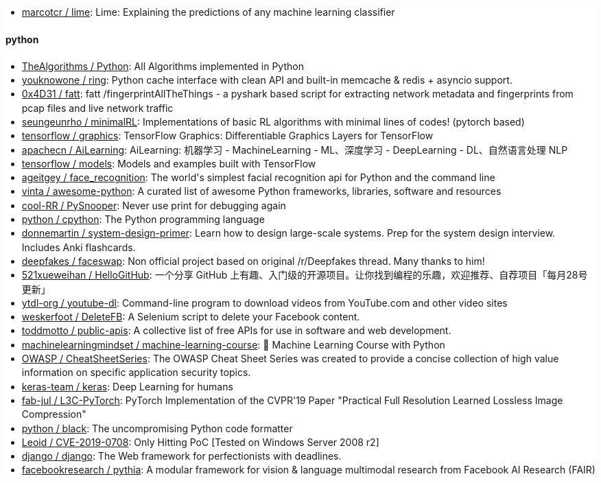 * [marcotcr / lime](https://github.com/marcotcr/lime): Lime: Explaining the predictions of any machine learning classifier

#### python
* [TheAlgorithms / Python](https://github.com/TheAlgorithms/Python): All Algorithms implemented in Python
* [youknowone / ring](https://github.com/youknowone/ring): Python cache interface with clean API and built-in memcache & redis + asyncio support.
* [0x4D31 / fatt](https://github.com/0x4D31/fatt): fatt /fingerprintAllTheThings - a pyshark based script for extracting network metadata and fingerprints from pcap files and live network traffic
* [seungeunrho / minimalRL](https://github.com/seungeunrho/minimalRL): Implementations of basic RL algorithms with minimal lines of codes! (pytorch based)
* [tensorflow / graphics](https://github.com/tensorflow/graphics): TensorFlow Graphics: Differentiable Graphics Layers for TensorFlow
* [apachecn / AiLearning](https://github.com/apachecn/AiLearning): AiLearning: 机器学习 - MachineLearning - ML、深度学习 - DeepLearning - DL、自然语言处理 NLP
* [tensorflow / models](https://github.com/tensorflow/models): Models and examples built with TensorFlow
* [ageitgey / face_recognition](https://github.com/ageitgey/face_recognition): The world's simplest facial recognition api for Python and the command line
* [vinta / awesome-python](https://github.com/vinta/awesome-python): A curated list of awesome Python frameworks, libraries, software and resources
* [cool-RR / PySnooper](https://github.com/cool-RR/PySnooper): Never use print for debugging again
* [python / cpython](https://github.com/python/cpython): The Python programming language
* [donnemartin / system-design-primer](https://github.com/donnemartin/system-design-primer): Learn how to design large-scale systems. Prep for the system design interview. Includes Anki flashcards.
* [deepfakes / faceswap](https://github.com/deepfakes/faceswap): Non official project based on original /r/Deepfakes thread. Many thanks to him!
* [521xueweihan / HelloGitHub](https://github.com/521xueweihan/HelloGitHub): 一个分享 GitHub 上有趣、入门级的开源项目。让你找到编程的乐趣，欢迎推荐、自荐项目「每月28号更新」
* [ytdl-org / youtube-dl](https://github.com/ytdl-org/youtube-dl): Command-line program to download videos from YouTube.com and other video sites
* [weskerfoot / DeleteFB](https://github.com/weskerfoot/DeleteFB): A Selenium script to delete your Facebook content.
* [toddmotto / public-apis](https://github.com/toddmotto/public-apis): A collective list of free APIs for use in software and web development.
* [machinelearningmindset / machine-learning-course](https://github.com/machinelearningmindset/machine-learning-course): 💬 Machine Learning Course with Python
* [OWASP / CheatSheetSeries](https://github.com/OWASP/CheatSheetSeries): The OWASP Cheat Sheet Series was created to provide a concise collection of high value information on specific application security topics.
* [keras-team / keras](https://github.com/keras-team/keras): Deep Learning for humans
* [fab-jul / L3C-PyTorch](https://github.com/fab-jul/L3C-PyTorch): PyTorch Implementation of the CVPR'19 Paper "Practical Full Resolution Learned Lossless Image Compression"
* [python / black](https://github.com/python/black): The uncompromising Python code formatter
* [Leoid / CVE-2019-0708](https://github.com/Leoid/CVE-2019-0708): Only Hitting PoC [Tested on Windows Server 2008 r2]
* [django / django](https://github.com/django/django): The Web framework for perfectionists with deadlines.
* [facebookresearch / pythia](https://github.com/facebookresearch/pythia): A modular framework for vision & language multimodal research from Facebook AI Research (FAIR)
